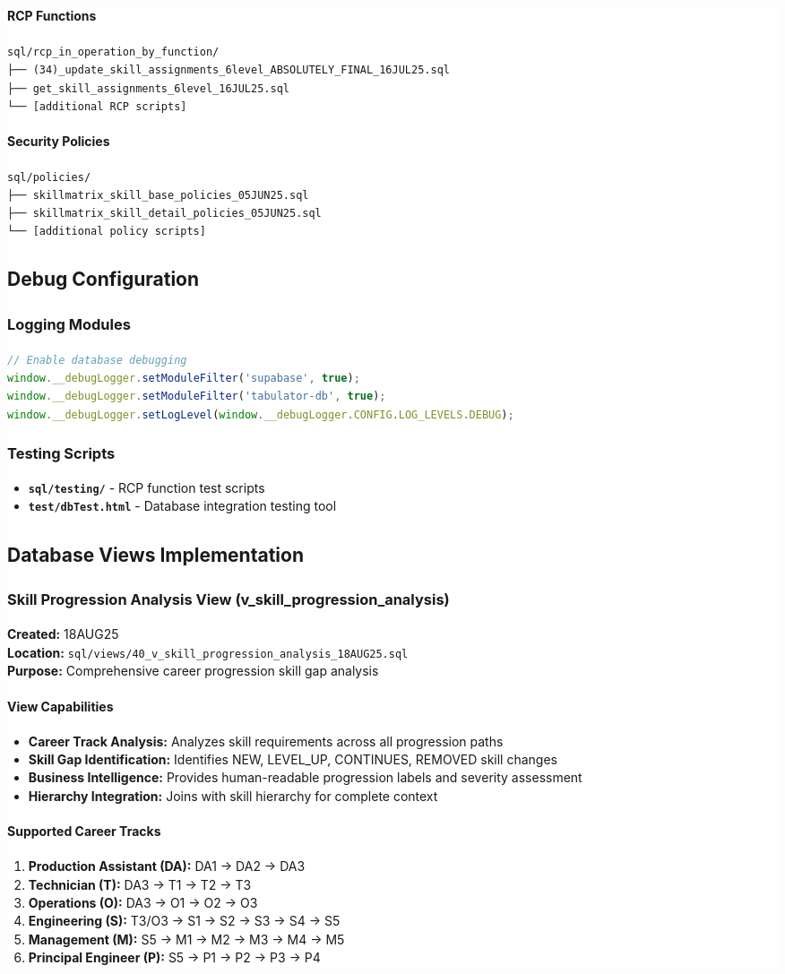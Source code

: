 #### **RCP Functions**
```
sql/rcp_in_operation_by_function/
├── (34)_update_skill_assignments_6level_ABSOLUTELY_FINAL_16JUL25.sql
├── get_skill_assignments_6level_16JUL25.sql
└── [additional RCP scripts]
```

#### **Security Policies**
```
sql/policies/
├── skillmatrix_skill_base_policies_05JUN25.sql
├── skillmatrix_skill_detail_policies_05JUN25.sql
└── [additional policy scripts]
```

## Debug Configuration

### Logging Modules
```javascript
// Enable database debugging
window.__debugLogger.setModuleFilter('supabase', true);
window.__debugLogger.setModuleFilter('tabulator-db', true);
window.__debugLogger.setLogLevel(window.__debugLogger.CONFIG.LOG_LEVELS.DEBUG);
```

### Testing Scripts
- **`sql/testing/`** - RCP function test scripts
- **`test/dbTest.html`** - Database integration testing tool

## Database Views Implementation

### Skill Progression Analysis View (v_skill_progression_analysis)
**Created:** 18AUG25  
**Location:** `sql/views/40_v_skill_progression_analysis_18AUG25.sql`  
**Purpose:** Comprehensive career progression skill gap analysis

#### **View Capabilities**
- **Career Track Analysis:** Analyzes skill requirements across all progression paths
- **Skill Gap Identification:** Identifies NEW, LEVEL_UP, CONTINUES, REMOVED skill changes
- **Business Intelligence:** Provides human-readable progression labels and severity assessment
- **Hierarchy Integration:** Joins with skill hierarchy for complete context

#### **Supported Career Tracks**
1. **Production Assistant (DA):** DA1 → DA2 → DA3
2. **Technician (T):** DA3 → T1 → T2 → T3  
3. **Operations (O):** DA3 → O1 → O2 → O3
4. **Engineering (S):** T3/O3 → S1 → S2 → S3 → S4 → S5
5. **Management (M):** S5 → M1 → M2 → M3 → M4 → M5
6. **Principal Engineer (P):** S5 → P1 → P2 → P3 → P4
